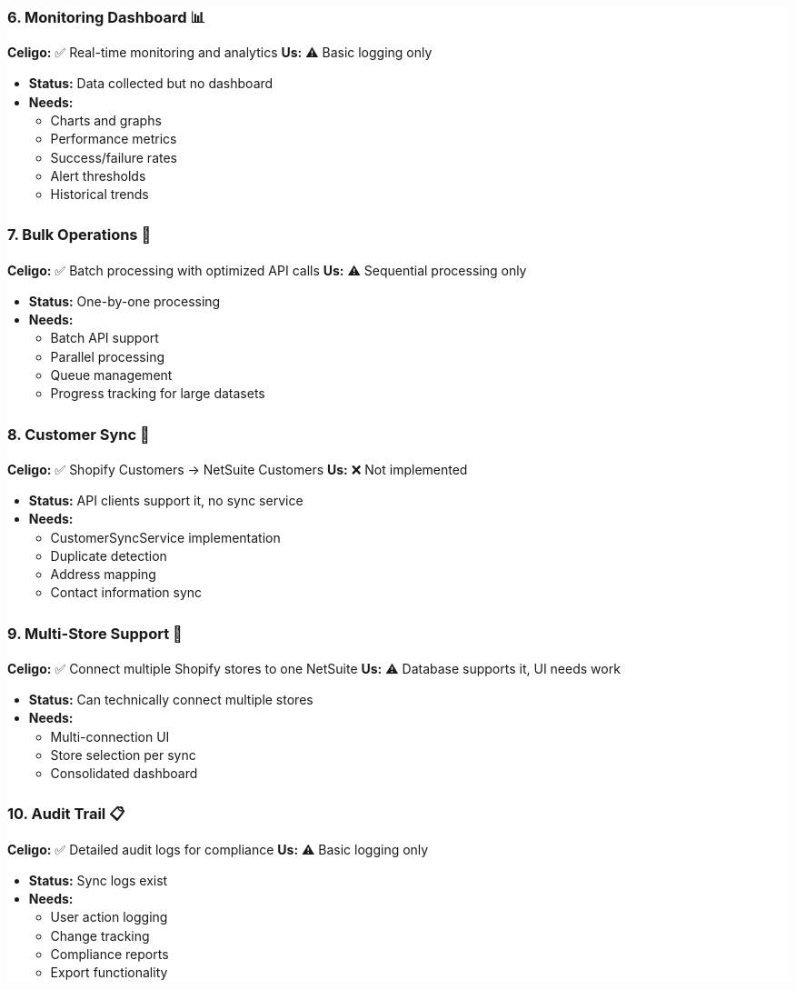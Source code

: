 ### 6. **Monitoring Dashboard** 📊
**Celigo:** ✅ Real-time monitoring and analytics
**Us:** ⚠️ Basic logging only
- **Status:** Data collected but no dashboard
- **Needs:**
  - Charts and graphs
  - Performance metrics
  - Success/failure rates
  - Alert thresholds
  - Historical trends

### 7. **Bulk Operations** 📑
**Celigo:** ✅ Batch processing with optimized API calls
**Us:** ⚠️ Sequential processing only
- **Status:** One-by-one processing
- **Needs:**
  - Batch API support
  - Parallel processing
  - Queue management
  - Progress tracking for large datasets

### 8. **Customer Sync** 👥
**Celigo:** ✅ Shopify Customers → NetSuite Customers
**Us:** ❌ Not implemented
- **Status:** API clients support it, no sync service
- **Needs:**
  - CustomerSyncService implementation
  - Duplicate detection
  - Address mapping
  - Contact information sync

### 9. **Multi-Store Support** 🏬
**Celigo:** ✅ Connect multiple Shopify stores to one NetSuite
**Us:** ⚠️ Database supports it, UI needs work
- **Status:** Can technically connect multiple stores
- **Needs:**
  - Multi-connection UI
  - Store selection per sync
  - Consolidated dashboard

### 10. **Audit Trail** 📋
**Celigo:** ✅ Detailed audit logs for compliance
**Us:** ⚠️ Basic logging only
- **Status:** Sync logs exist
- **Needs:**
  - User action logging
  - Change tracking
  - Compliance reports
  - Export functionality
